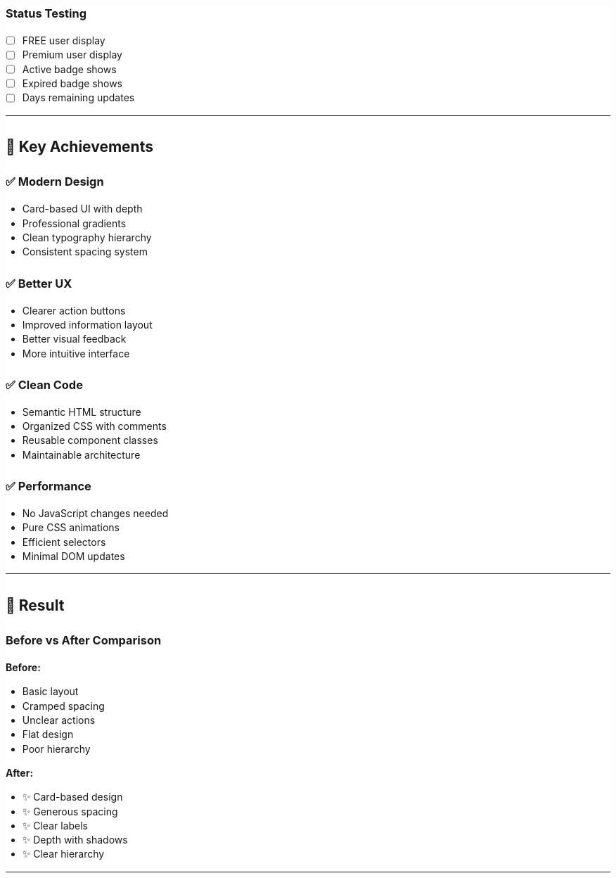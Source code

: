 ### Status Testing
- [ ] FREE user display
- [ ] Premium user display
- [ ] Active badge shows
- [ ] Expired badge shows
- [ ] Days remaining updates

---

## 🎉 Key Achievements

### ✅ Modern Design
- Card-based UI with depth
- Professional gradients
- Clean typography hierarchy
- Consistent spacing system

### ✅ Better UX
- Clearer action buttons
- Improved information layout
- Better visual feedback
- More intuitive interface

### ✅ Clean Code
- Semantic HTML structure
- Organized CSS with comments
- Reusable component classes
- Maintainable architecture

### ✅ Performance
- No JavaScript changes needed
- Pure CSS animations
- Efficient selectors
- Minimal DOM updates

---

## 🚀 Result

### Before vs After Comparison

**Before:**
- Basic layout
- Cramped spacing
- Unclear actions
- Flat design
- Poor hierarchy

**After:**
- ✨ Card-based design
- ✨ Generous spacing
- ✨ Clear labels
- ✨ Depth with shadows
- ✨ Clear hierarchy

---